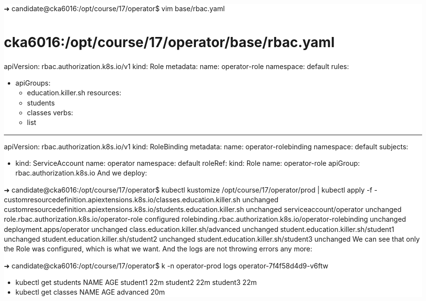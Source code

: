 ➜ candidate@cka6016:/opt/course/17/operator$ vim base/rbac.yaml
# cka6016:/opt/course/17/operator/base/rbac.yaml
apiVersion: rbac.authorization.k8s.io/v1
kind: Role
metadata:
  name: operator-role
  namespace: default
rules:
- apiGroups:
  - education.killer.sh
  resources:
  - students
  - classes
  verbs:
  - list
---
apiVersion: rbac.authorization.k8s.io/v1
kind: RoleBinding
metadata:
  name: operator-rolebinding
  namespace: default
subjects:
  - kind: ServiceAccount
    name: operator
    namespace: default
roleRef:
  kind: Role
  name: operator-role
  apiGroup: rbac.authorization.k8s.io
And we deploy:

➜ candidate@cka6016:/opt/course/17/operator$ kubectl kustomize /opt/course/17/operator/prod | kubectl apply -f -
customresourcedefinition.apiextensions.k8s.io/classes.education.killer.sh unchanged
customresourcedefinition.apiextensions.k8s.io/students.education.killer.sh unchanged
serviceaccount/operator unchanged
role.rbac.authorization.k8s.io/operator-role configured
rolebinding.rbac.authorization.k8s.io/operator-rolebinding unchanged
deployment.apps/operator unchanged
class.education.killer.sh/advanced unchanged
student.education.killer.sh/student1 unchanged
student.education.killer.sh/student2 unchanged
student.education.killer.sh/student3 unchanged
We can see that only the Role was configured, which is what we want. And the logs are not throwing errors any more:

➜ candidate@cka6016:/opt/course/17/operator$ k -n operator-prod logs operator-7f4f58d4d9-v6ftw
+ kubectl get students
NAME       AGE
student1   22m
student2   22m
student3   22m
+ kubectl get classes
NAME       AGE
advanced   20m
 